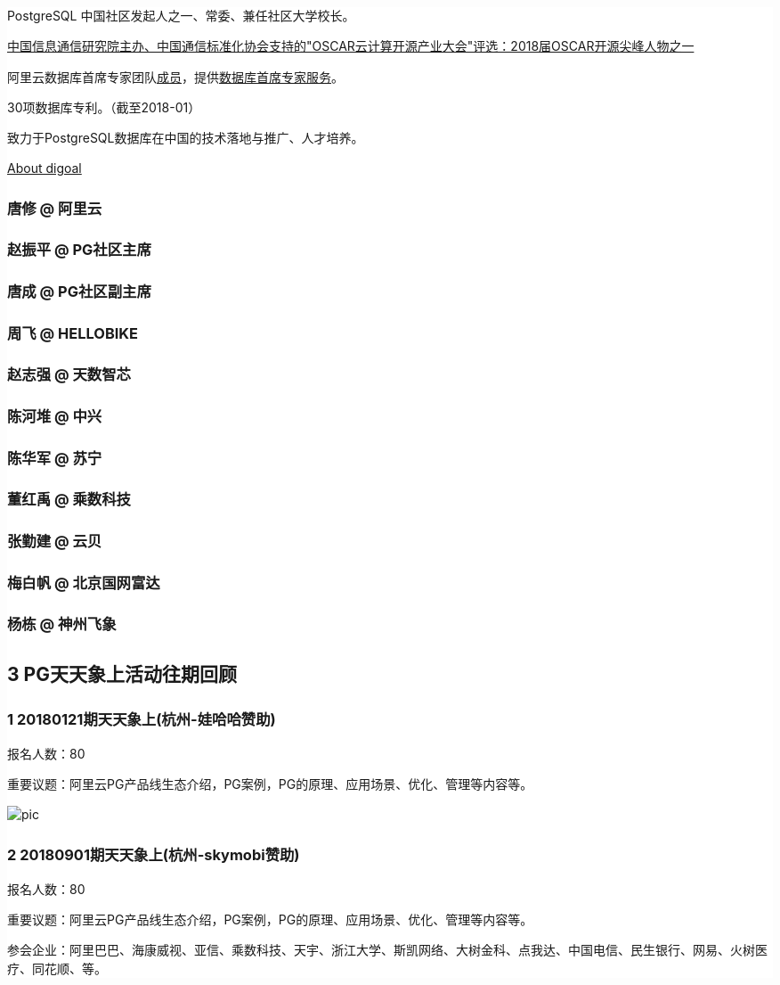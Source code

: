 PostgreSQL 中国社区发起人之一、常委、兼任社区大学校长。         
        
[中国信息通信研究院主办、中国通信标准化协会支持的"OSCAR云计算开源产业大会"评选：2018届OSCAR开源尖峰人物之一](../201803/20180322_12.md)        
        
阿里云数据库首席专家团队[成员](../me/aliyun_shouxi_db_service.png)，提供[数据库首席专家服务](https://www.aliyun.com/service/chiefexpert/database)。        
          
30项数据库专利。（截至2018-01）            
         
致力于PostgreSQL数据库在中国的技术落地与推广、人才培养。        
      
[About digoal](../me/readme.md)       
      
### 唐修 @ 阿里云      
      
### 赵振平 @ PG社区主席    
      
### 唐成 @ PG社区副主席    
      
### 周飞 @ HELLOBIKE    
      
### 赵志强 @ 天数智芯    
    
### 陈河堆 @ 中兴    
      
### 陈华军 @ 苏宁    
      
### 董红禹 @ 乘数科技    
    
### 张勤建 @ 云贝    
    
### 梅白帆 @ 北京国网富达    
  
### 杨栋 @ 神州飞象    
       
## 3 PG天天象上活动往期回顾        
      
### 1 20180121期天天象上(杭州-娃哈哈赞助)        
报名人数：80       
      
重要议题：阿里云PG产品线生态介绍，PG案例，PG的原理、应用场景、优化、管理等内容等。      
      
![pic](20180121_01_pic_006.jpg)            
        
### 2 20180901期天天象上(杭州-skymobi赞助)           
报名人数：80       
      
重要议题：阿里云PG产品线生态介绍，PG案例，PG的原理、应用场景、优化、管理等内容等。      
        
参会企业：阿里巴巴、海康威视、亚信、乘数科技、天宇、浙江大学、斯凯网络、大树金科、点我达、中国电信、民生银行、网易、火树医疗、同花顺、等。         
      